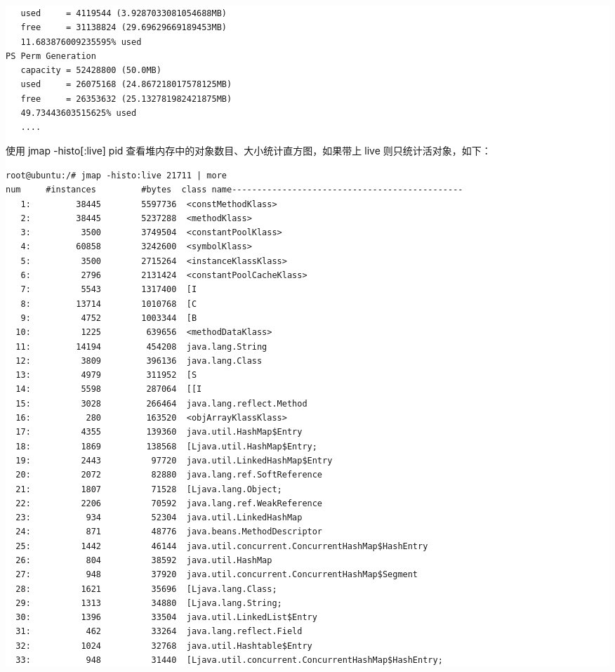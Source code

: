 ```
   used     = 4119544 (3.9287033081054688MB)
   free     = 31138824 (29.69629669189453MB)
   11.683876009235595% used
PS Perm Generation
   capacity = 52428800 (50.0MB)
   used     = 26075168 (24.867218017578125MB)
   free     = 26353632 (25.132781982421875MB)
   49.73443603515625% used
   ....

```

使用 jmap -histo[:live] pid 查看堆内存中的对象数目、大小统计直方图，如果带上 live 则只统计活对象，如下：

```
root@ubuntu:/# jmap -histo:live 21711 | more
num     #instances         #bytes  class name----------------------------------------------
   1:         38445        5597736  <constMethodKlass>
   2:         38445        5237288  <methodKlass>
   3:          3500        3749504  <constantPoolKlass>
   4:         60858        3242600  <symbolKlass>
   5:          3500        2715264  <instanceKlassKlass>
   6:          2796        2131424  <constantPoolCacheKlass>
   7:          5543        1317400  [I
   8:         13714        1010768  [C
   9:          4752        1003344  [B
  10:          1225         639656  <methodDataKlass>
  11:         14194         454208  java.lang.String
  12:          3809         396136  java.lang.Class
  13:          4979         311952  [S
  14:          5598         287064  [[I
  15:          3028         266464  java.lang.reflect.Method
  16:           280         163520  <objArrayKlassKlass>
  17:          4355         139360  java.util.HashMap$Entry
  18:          1869         138568  [Ljava.util.HashMap$Entry;
  19:          2443          97720  java.util.LinkedHashMap$Entry
  20:          2072          82880  java.lang.ref.SoftReference
  21:          1807          71528  [Ljava.lang.Object;
  22:          2206          70592  java.lang.ref.WeakReference
  23:           934          52304  java.util.LinkedHashMap
  24:           871          48776  java.beans.MethodDescriptor
  25:          1442          46144  java.util.concurrent.ConcurrentHashMap$HashEntry
  26:           804          38592  java.util.HashMap
  27:           948          37920  java.util.concurrent.ConcurrentHashMap$Segment
  28:          1621          35696  [Ljava.lang.Class;
  29:          1313          34880  [Ljava.lang.String;
  30:          1396          33504  java.util.LinkedList$Entry
  31:           462          33264  java.lang.reflect.Field
  32:          1024          32768  java.util.Hashtable$Entry
  33:           948          31440  [Ljava.util.concurrent.ConcurrentHashMap$HashEntry;

```
